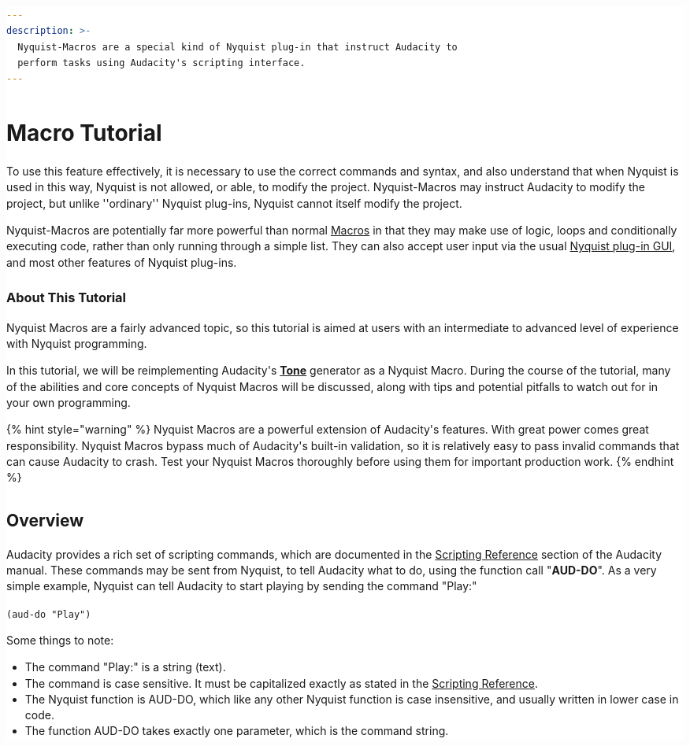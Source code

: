 ```yaml
---
description: >-
  Nyquist-Macros are a special kind of Nyquist plug-in that instruct Audacity to
  perform tasks using Audacity's scripting interface.
---
```


# Macro Tutorial

To use this feature effectively, it is necessary to use the correct commands and syntax, and also understand that when Nyquist is used in this way, Nyquist is not allowed, or able, to modify the project. Nyquist-Macros may instruct Audacity to modify the project, but unlike ''ordinary'' Nyquist plug-ins, Nyquist cannot itself modify the project.

Nyquist-Macros are potentially far more powerful than normal [Macros](https://manual.audacityteam.org/man/macros.html) in that they may make use of logic, loops and conditionally executing code, rather than only running through a simple list. They can also accept user input via the usual [Nyquist plug-in GUI](../plugin-reference.md), and most other features of Nyquist plug-ins.

### About This Tutorial <a href="#about_this_tutorial" id="about_this_tutorial"></a>

Nyquist Macros are a fairly advanced topic, so this tutorial is aimed at users with an intermediate to advanced level of experience with Nyquist programming.

In this tutorial, we will be reimplementing Audacity's [**Tone**](https://manual.audacityteam.org/man/tone.html) generator as a Nyquist Macro. During the course of the tutorial, many of the abilities and core concepts of Nyquist Macros will be discussed, along with tips and potential pitfalls to watch out for in your own programming.&#x20;

{% hint style="warning" %}
Nyquist Macros are a powerful extension of Audacity's features. With great power comes great responsibility. Nyquist Macros bypass much of Audacity's built-in validation, so it is relatively easy to pass invalid commands that can cause Audacity to crash. Test your Nyquist Macros thoroughly before using them for important production work.
{% endhint %}

## Overview

Audacity provides a rich set of scripting commands, which are documented in the [Scripting Reference](https://manual.audacityteam.org/man/scripting\_reference.html) section of the Audacity manual. These commands may be sent from Nyquist, to tell Audacity what to do, using the function call "**AUD-DO**". As a very simple example, Nyquist can tell Audacity to start playing by sending the command "Play:"

&#x20;`(aud-do "Play")`

Some things to note:

* The command "Play:" is a string (text).
* The command is case sensitive. It must be capitalized exactly as stated in the [Scripting Reference](https://manual.audacityteam.org/man/scripting\_reference.html).
* The Nyquist function is AUD-DO, which like any other Nyquist function is case insensitive, and usually written in lower case in code.
* The function AUD-DO takes exactly one parameter, which is the command string.
